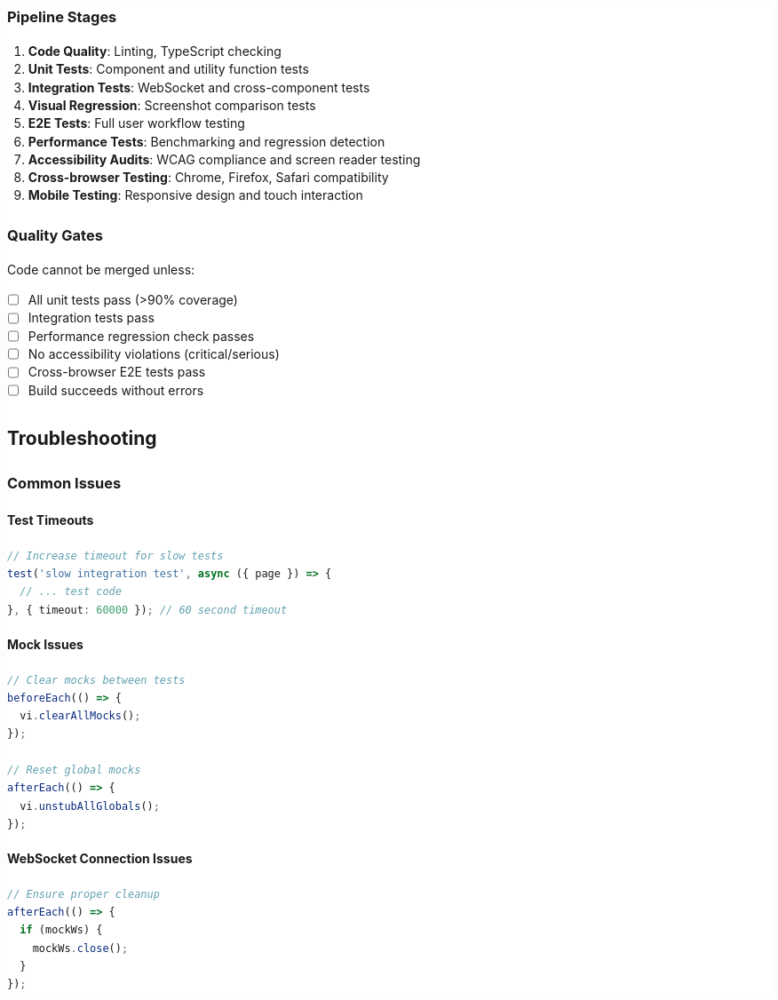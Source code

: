 ### Pipeline Stages

1. **Code Quality**: Linting, TypeScript checking
2. **Unit Tests**: Component and utility function tests
3. **Integration Tests**: WebSocket and cross-component tests
4. **Visual Regression**: Screenshot comparison tests
5. **E2E Tests**: Full user workflow testing
6. **Performance Tests**: Benchmarking and regression detection
7. **Accessibility Audits**: WCAG compliance and screen reader testing
8. **Cross-browser Testing**: Chrome, Firefox, Safari compatibility
9. **Mobile Testing**: Responsive design and touch interaction

### Quality Gates

Code cannot be merged unless:

- [ ] All unit tests pass (>90% coverage)
- [ ] Integration tests pass
- [ ] Performance regression check passes
- [ ] No accessibility violations (critical/serious)
- [ ] Cross-browser E2E tests pass
- [ ] Build succeeds without errors

## Troubleshooting

### Common Issues

#### Test Timeouts

```typescript
// Increase timeout for slow tests
test('slow integration test', async ({ page }) => {
  // ... test code
}, { timeout: 60000 }); // 60 second timeout
```

#### Mock Issues

```typescript
// Clear mocks between tests
beforeEach(() => {
  vi.clearAllMocks();
});

// Reset global mocks
afterEach(() => {
  vi.unstubAllGlobals();
});
```

#### WebSocket Connection Issues

```typescript
// Ensure proper cleanup
afterEach(() => {
  if (mockWs) {
    mockWs.close();
  }
});
```
